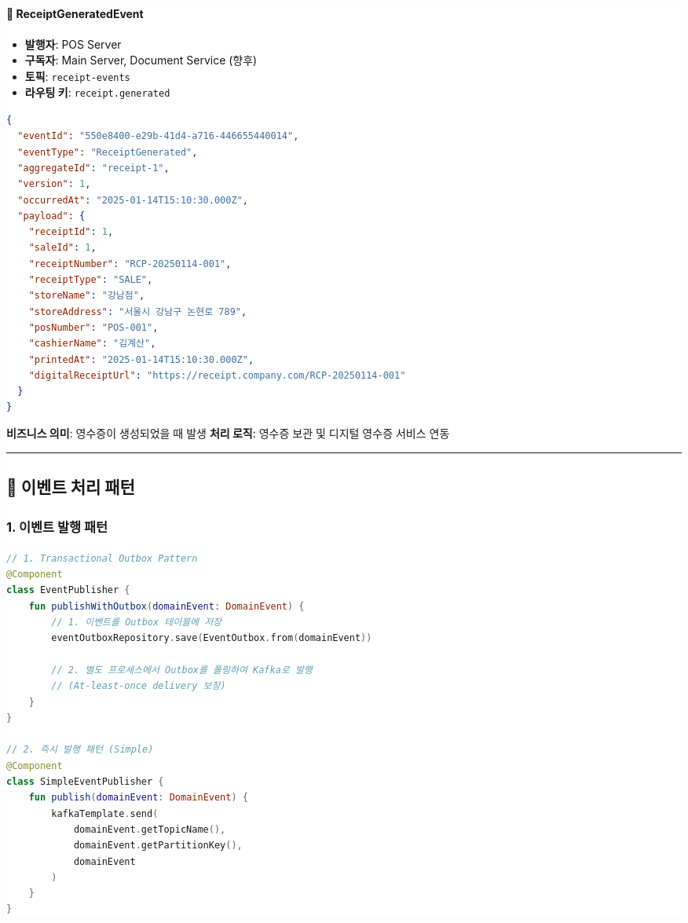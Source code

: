 #### 🧾 ReceiptGeneratedEvent
- **발행자**: POS Server
- **구독자**: Main Server, Document Service (향후)
- **토픽**: `receipt-events`
- **라우팅 키**: `receipt.generated`

```json
{
  "eventId": "550e8400-e29b-41d4-a716-446655440014",
  "eventType": "ReceiptGenerated",
  "aggregateId": "receipt-1",
  "version": 1,
  "occurredAt": "2025-01-14T15:10:30.000Z",
  "payload": {
    "receiptId": 1,
    "saleId": 1,
    "receiptNumber": "RCP-20250114-001",
    "receiptType": "SALE",
    "storeName": "강남점",
    "storeAddress": "서울시 강남구 논현로 789",
    "posNumber": "POS-001",
    "cashierName": "김계산",
    "printedAt": "2025-01-14T15:10:30.000Z",
    "digitalReceiptUrl": "https://receipt.company.com/RCP-20250114-001"
  }
}
```

**비즈니스 의미**: 영수증이 생성되었을 때 발생
**처리 로직**: 영수증 보관 및 디지털 영수증 서비스 연동

---

## 🔄 이벤트 처리 패턴

### 1. 이벤트 발행 패턴
```kotlin
// 1. Transactional Outbox Pattern
@Component
class EventPublisher {
    fun publishWithOutbox(domainEvent: DomainEvent) {
        // 1. 이벤트를 Outbox 테이블에 저장
        eventOutboxRepository.save(EventOutbox.from(domainEvent))
        
        // 2. 별도 프로세스에서 Outbox를 폴링하여 Kafka로 발행
        // (At-least-once delivery 보장)
    }
}

// 2. 즉시 발행 패턴 (Simple)
@Component  
class SimpleEventPublisher {
    fun publish(domainEvent: DomainEvent) {
        kafkaTemplate.send(
            domainEvent.getTopicName(),
            domainEvent.getPartitionKey(),
            domainEvent
        )
    }
}
```
